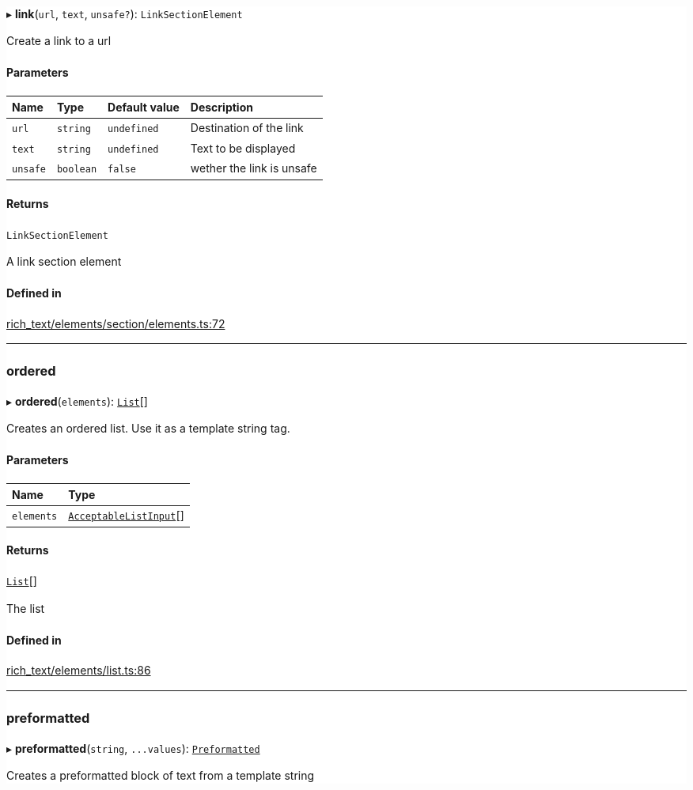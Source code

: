 ▸ **link**(`url`, `text`, `unsafe?`): `LinkSectionElement`

Create a link to a url

#### Parameters

| Name | Type | Default value | Description |
| :------ | :------ | :------ | :------ |
| `url` | `string` | `undefined` | Destination of the link |
| `text` | `string` | `undefined` | Text to be displayed |
| `unsafe` | `boolean` | `false` | wether the link is unsafe |

#### Returns

`LinkSectionElement`

A link section element

#### Defined in

[rich_text/elements/section/elements.ts:72](https://github.com/roziscoding/smack/blob/9fa9f80/src/rich_text/elements/section/elements.ts#L72)

___

### ordered

▸ **ordered**(`elements`): [`List`](modules.md#list)[]

Creates an ordered list. Use it as a template string tag.

#### Parameters

| Name | Type |
| :------ | :------ |
| `elements` | [`AcceptableListInput`](modules.md#acceptablelistinput)[] |

#### Returns

[`List`](modules.md#list)[]

The list

#### Defined in

[rich_text/elements/list.ts:86](https://github.com/roziscoding/smack/blob/9fa9f80/src/rich_text/elements/list.ts#L86)

___

### preformatted

▸ **preformatted**(`string`, `...values`): [`Preformatted`](modules.md#preformatted)

Creates a preformatted block of text from a template string
